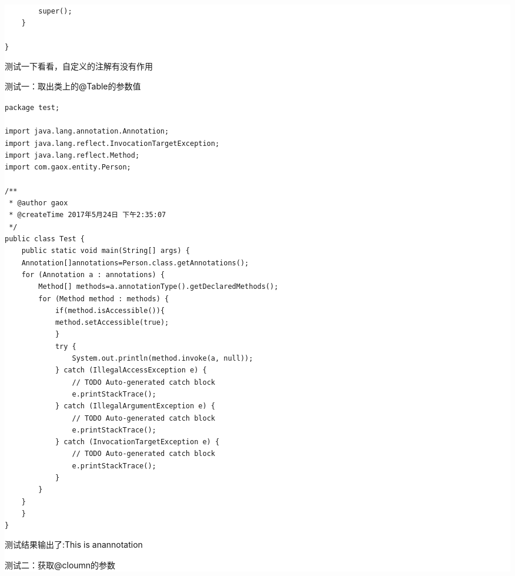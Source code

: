 ```
		super();
	}
	
}

```
测试一下看看，自定义的注解有没有作用

测试一：取出类上的@Table的参数值

```
package test;

import java.lang.annotation.Annotation;
import java.lang.reflect.InvocationTargetException;
import java.lang.reflect.Method;
import com.gaox.entity.Person;

/**
 * @author gaox
 * @createTime 2017年5月24日 下午2:35:07
 */
public class Test {
	public static void main(String[] args) {
	Annotation[]annotations=Person.class.getAnnotations();
	for (Annotation a : annotations) {
		Method[] methods=a.annotationType().getDeclaredMethods();
		for (Method method : methods) {
			if(method.isAccessible()){
			method.setAccessible(true);
			}
			try {
				System.out.println(method.invoke(a, null));
			} catch (IllegalAccessException e) {
				// TODO Auto-generated catch block
				e.printStackTrace();
			} catch (IllegalArgumentException e) {
				// TODO Auto-generated catch block
				e.printStackTrace();
			} catch (InvocationTargetException e) {
				// TODO Auto-generated catch block
				e.printStackTrace();
			}
		}
	}
	}
}

```
测试结果输出了:This is anannotation

测试二：获取@cloumn的参数
